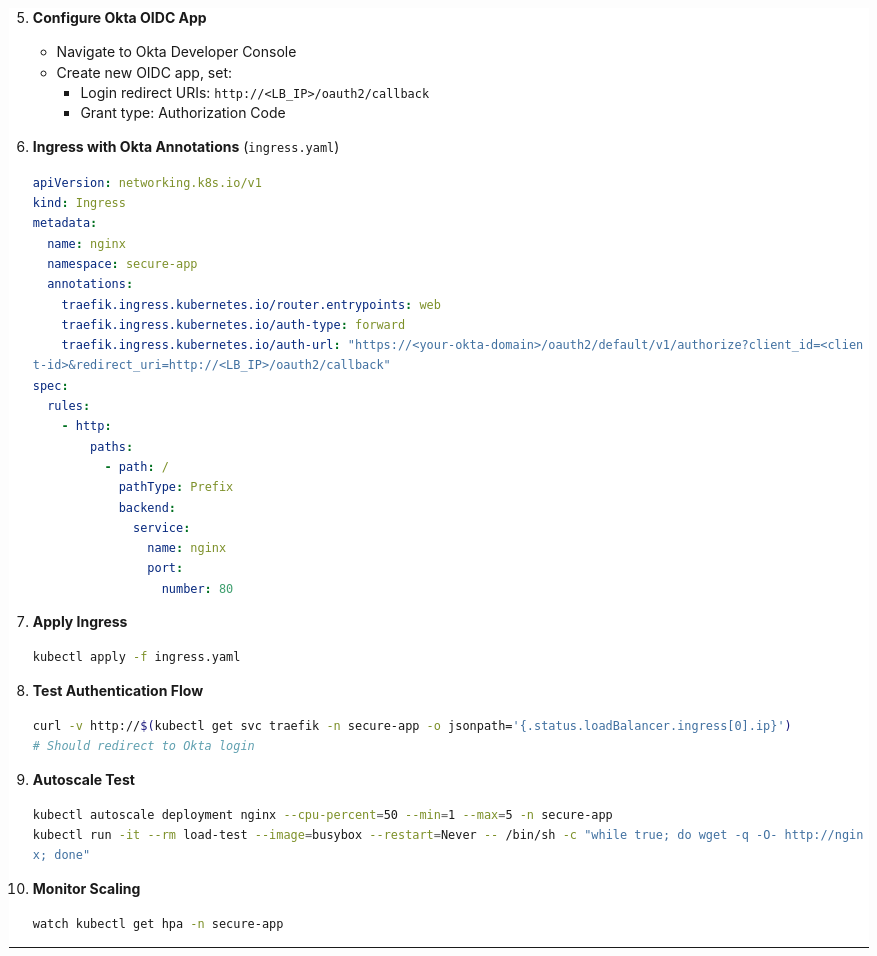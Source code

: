 5. **Configure Okta OIDC App**  
   - Navigate to Okta Developer Console  
   - Create new OIDC app, set:  
     - Login redirect URIs: `http://<LB_IP>/oauth2/callback`  
     - Grant type: Authorization Code  

6. **Ingress with Okta Annotations** (`ingress.yaml`)  
   ```yaml
   apiVersion: networking.k8s.io/v1
   kind: Ingress
   metadata:
     name: nginx
     namespace: secure-app
     annotations:
       traefik.ingress.kubernetes.io/router.entrypoints: web
       traefik.ingress.kubernetes.io/auth-type: forward
       traefik.ingress.kubernetes.io/auth-url: "https://<your-okta-domain>/oauth2/default/v1/authorize?client_id=<client-id>&redirect_uri=http://<LB_IP>/oauth2/callback"
   spec:
     rules:
       - http:
           paths:
             - path: /
               pathType: Prefix
               backend:
                 service:
                   name: nginx
                   port:
                     number: 80
   ```

7. **Apply Ingress**  
   ```bash
   kubectl apply -f ingress.yaml
   ```

8. **Test Authentication Flow**  
   ```bash
   curl -v http://$(kubectl get svc traefik -n secure-app -o jsonpath='{.status.loadBalancer.ingress[0].ip}')
   # Should redirect to Okta login
   ```

9. **Autoscale Test**  
   ```bash
   kubectl autoscale deployment nginx --cpu-percent=50 --min=1 --max=5 -n secure-app
   kubectl run -it --rm load-test --image=busybox --restart=Never -- /bin/sh -c "while true; do wget -q -O- http://nginx; done"
   ```

10. **Monitor Scaling**  
    ```bash
    watch kubectl get hpa -n secure-app
    ```  

---